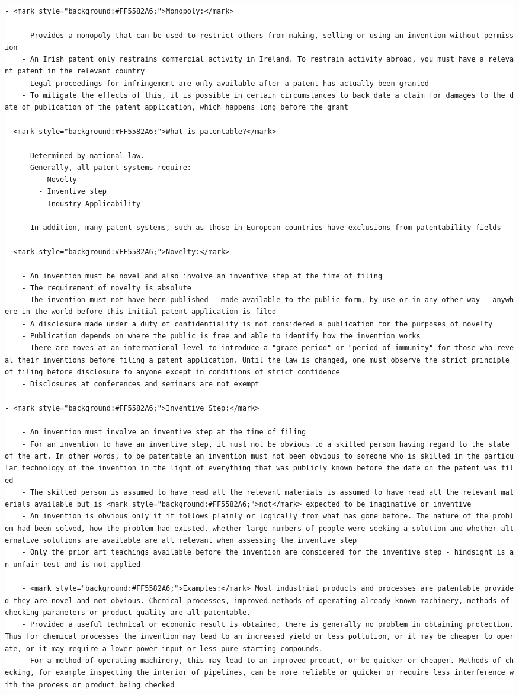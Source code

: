     - <mark style="background:#FF5582A6;">Monopoly:</mark>
        
        - Provides a monopoly that can be used to restrict others from making, selling or using an invention without permission
        - An Irish patent only restrains commercial activity in Ireland. To restrain activity abroad, you must have a relevant patent in the relevant country
        - Legal proceedings for infringement are only available after a patent has actually been granted
        - To mitigate the effects of this, it is possible in certain circumstances to back date a claim for damages to the date of publication of the patent application, which happens long before the grant
        
    - <mark style="background:#FF5582A6;">What is patentable?</mark>
        
        - Determined by national law.
        - Generally, all patent systems require:
            - Novelty
            - Inventive step
            - Industry Applicability
            
        - In addition, many patent systems, such as those in European countries have exclusions from patentability fields
        
    - <mark style="background:#FF5582A6;">Novelty:</mark>
        
        - An invention must be novel and also involve an inventive step at the time of filing
        - The requirement of novelty is absolute
        - The invention must not have been published - made available to the public form, by use or in any other way - anywhere in the world before this initial patent application is filed
        - A disclosure made under a duty of confidentiality is not considered a publication for the purposes of novelty
        - Publication depends on where the public is free and able to identify how the invention works
        - There are moves at an international level to introduce a "grace period" or "period of immunity" for those who reveal their inventions before filing a patent application. Until the law is changed, one must observe the strict principle of filing before disclosure to anyone except in conditions of strict confidence
        - Disclosures at conferences and seminars are not exempt
        
    - <mark style="background:#FF5582A6;">Inventive Step:</mark>
        
        - An invention must involve an inventive step at the time of filing
        - For an invention to have an inventive step, it must not be obvious to a skilled person having regard to the state of the art. In other words, to be patentable an invention must not been obvious to someone who is skilled in the particular technology of the invention in the light of everything that was publicly known before the date on the patent was filed
        - The skilled person is assumed to have read all the relevant materials is assumed to have read all the relevant materials available but is <mark style="background:#FF5582A6;">not</mark> expected to be imaginative or inventive
        - An invention is obvious only if it follows plainly or logically from what has gone before. The nature of the problem had been solved, how the problem had existed, whether large numbers of people were seeking a solution and whether alternative solutions are available are all relevant when assessing the inventive step
        - Only the prior art teachings available before the invention are considered for the inventive step - hindsight is an unfair test and is not applied
        
        - <mark style="background:#FF5582A6;">Examples:</mark> Most industrial products and processes are patentable provided they are novel and not obvious. Chemical processes, improved methods of operating already-known machinery, methods of checking parameters or product quality are all patentable.
        - Provided a useful technical or economic result is obtained, there is generally no problem in obtaining protection. Thus for chemical processes the invention may lead to an increased yield or less pollution, or it may be cheaper to operate, or it may require a lower power input or less pure starting compounds.
        - For a method of operating machinery, this may lead to an improved product, or be quicker or cheaper. Methods of checking, for example inspecting the interior of pipelines, can be more reliable or quicker or require less interference with the process or product being checked
        
